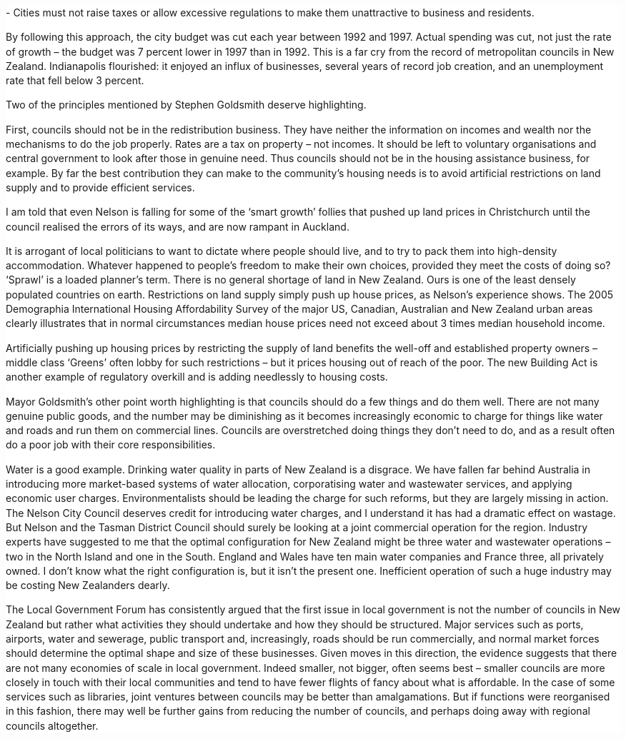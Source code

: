\- Cities must not raise taxes or allow excessive regulations to make them unattractive to business and residents.

By following this approach, the city budget was cut each year between 1992 and 1997. Actual spending was cut, not just the rate of growth – the budget was 7 percent lower in 1997 than in 1992. This is a far cry from the record of metropolitan councils in New Zealand. Indianapolis flourished: it enjoyed an influx of businesses, several years of record job creation, and an unemployment rate that fell below 3 percent.

Two of the principles mentioned by Stephen Goldsmith deserve highlighting.

First, councils should not be in the redistribution business. They have neither the information on incomes and wealth nor the mechanisms to do the job properly. Rates are a tax on property – not incomes. It should be left to voluntary organisations and central government to look after those in genuine need. Thus councils should not be in the housing assistance business, for example. By far the best contribution they can make to the community’s housing needs is to avoid artificial restrictions on land supply and to provide efficient services.

I am told that even Nelson is falling for some of the ‘smart growth’ follies that pushed up land prices in Christchurch until the council realised the errors of its ways, and are now rampant in Auckland.

It is arrogant of local politicians to want to dictate where people should live, and to try to pack them into high-density accommodation. Whatever happened to people’s freedom to make their own choices, provided they meet the costs of doing so? ‘Sprawl’ is a loaded planner’s term. There is no general shortage of land in New Zealand. Ours is one of the least densely populated countries on earth. Restrictions on land supply simply push up house prices, as Nelson’s experience shows. The 2005 Demographia International Housing Affordability Survey of the major US, Canadian, Australian and New Zealand urban areas clearly illustrates that in normal circumstances median house prices need not exceed about 3 times median household income.

Artificially pushing up housing prices by restricting the supply of land benefits the well-off and established property owners – middle class ‘Greens’ often lobby for such restrictions – but it prices housing out of reach of the poor. The new Building Act is another example of regulatory overkill and is adding needlessly to housing costs.

Mayor Goldsmith’s other point worth highlighting is that councils should do a few things and do them well. There are not many genuine public goods, and the number may be diminishing as it becomes increasingly economic to charge for things like water and roads and run them on commercial lines. Councils are overstretched doing things they don’t need to do, and as a result often do a poor job with their core responsibilities.

Water is a good example. Drinking water quality in parts of New Zealand is a disgrace. We have fallen far behind Australia in introducing more market-based systems of water allocation, corporatising water and wastewater services, and applying economic user charges. Environmentalists should be leading the charge for such reforms, but they are largely missing in action. The Nelson City Council deserves credit for introducing water charges, and I understand it has had a dramatic effect on wastage. But Nelson and the Tasman District Council should surely be looking at a joint commercial operation for the region. Industry experts have suggested to me that the optimal configuration for New Zealand might be three water and wastewater operations – two in the North Island and one in the South. England and Wales have ten main water companies and France three, all privately owned. I don’t know what the right configuration is, but it isn’t the present one. Inefficient operation of such a huge industry may be costing New Zealanders dearly.

The Local Government Forum has consistently argued that the first issue in local government is not the number of councils in New Zealand but rather what activities they should undertake and how they should be structured. Major services such as ports, airports, water and sewerage, public transport and, increasingly, roads should be run commercially, and normal market forces should determine the optimal shape and size of these businesses. Given moves in this direction, the evidence suggests that there are not many economies of scale in local government. Indeed smaller, not bigger, often seems best – smaller councils are more closely in touch with their local communities and tend to have fewer flights of fancy about what is affordable. In the case of some services such as libraries, joint ventures between councils may be better than amalgamations. But if functions were reorganised in this fashion, there may well be further gains from reducing the number of councils, and perhaps doing away with regional councils altogether.

